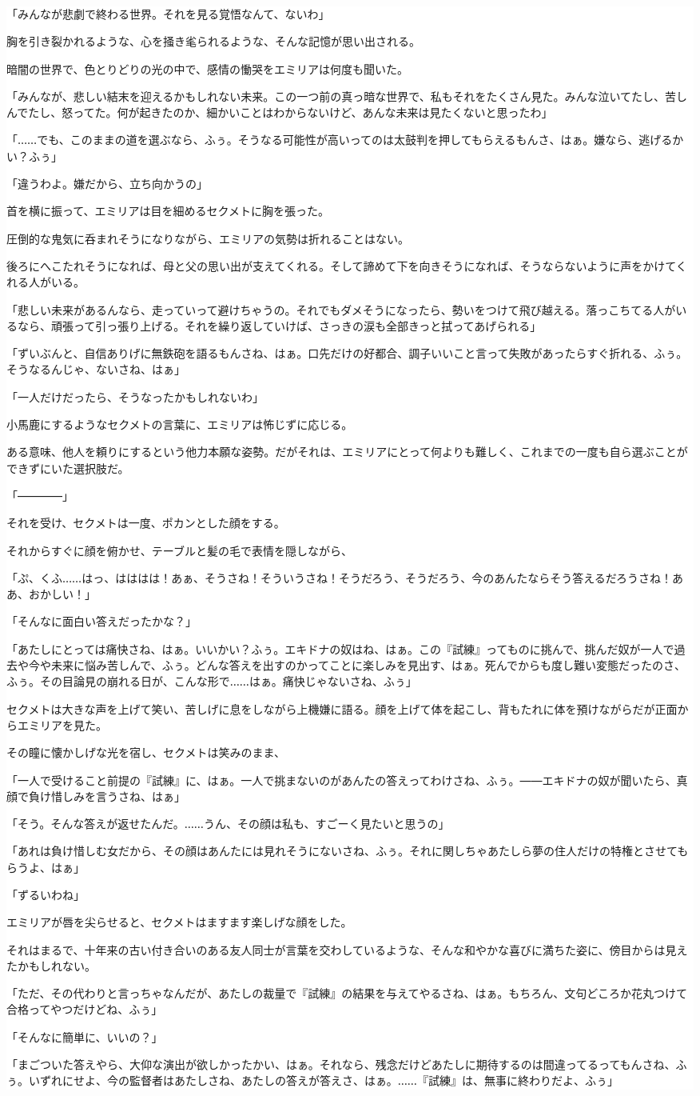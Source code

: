 「みんなが悲劇で終わる世界。それを見る覚悟なんて、ないわ」

胸を引き裂かれるような、心を掻き毟られるような、そんな記憶が思い出される。

暗闇の世界で、色とりどりの光の中で、感情の慟哭をエミリアは何度も聞いた。

「みんなが、悲しい結末を迎えるかもしれない未来。この一つ前の真っ暗な世界で、私もそれをたくさん見た。みんな泣いてたし、苦しんでたし、怒ってた。何が起きたのか、細かいことはわからないけど、あんな未来は見たくないと思ったわ」

「……でも、このままの道を選ぶなら、ふぅ。そうなる可能性が高いってのは太鼓判を押してもらえるもんさ、はぁ。嫌なら、逃げるかい？ふぅ」

「違うわよ。嫌だから、立ち向かうの」

首を横に振って、エミリアは目を細めるセクメトに胸を張った。

圧倒的な鬼気に呑まれそうになりながら、エミリアの気勢は折れることはない。

後ろにへこたれそうになれば、母と父の思い出が支えてくれる。そして諦めて下を向きそうになれば、そうならないように声をかけてくれる人がいる。

「悲しい未来があるんなら、走っていって避けちゃうの。それでもダメそうになったら、勢いをつけて飛び越える。落っこちてる人がいるなら、頑張って引っ張り上げる。それを繰り返していけば、さっきの涙も全部きっと拭ってあげられる」

「ずいぶんと、自信ありげに無鉄砲を語るもんさね、はぁ。口先だけの好都合、調子いいこと言って失敗があったらすぐ折れる、ふぅ。そうなるんじゃ、ないさね、はぁ」

「一人だけだったら、そうなったかもしれないわ」

小馬鹿にするようなセクメトの言葉に、エミリアは怖じずに応じる。

ある意味、他人を頼りにするという他力本願な姿勢。だがそれは、エミリアにとって何よりも難しく、これまでの一度も自ら選ぶことができずにいた選択肢だ。

「――――」

それを受け、セクメトは一度、ポカンとした顔をする。

それからすぐに顔を俯かせ、テーブルと髪の毛で表情を隠しながら、

「ぷ、くふ……はっ、はははは！あぁ、そうさね！そういうさね！そうだろう、そうだろう、今のあんたならそう答えるだろうさね！ああ、おかしい！」

「そんなに面白い答えだったかな？」

「あたしにとっては痛快さね、はぁ。いいかい？ふぅ。エキドナの奴はね、はぁ。この『試練』ってものに挑んで、挑んだ奴が一人で過去や今や未来に悩み苦しんで、ふぅ。どんな答えを出すのかってことに楽しみを見出す、はぁ。死んでからも度し難い変態だったのさ、ふぅ。その目論見の崩れる日が、こんな形で……はぁ。痛快じゃないさね、ふぅ」

セクメトは大きな声を上げて笑い、苦しげに息をしながら上機嫌に語る。顔を上げて体を起こし、背もたれに体を預けながらだが正面からエミリアを見た。

その瞳に懐かしげな光を宿し、セクメトは笑みのまま、

「一人で受けること前提の『試練』に、はぁ。一人で挑まないのがあんたの答えってわけさね、ふぅ。――エキドナの奴が聞いたら、真顔で負け惜しみを言うさね、はぁ」

「そう。そんな答えが返せたんだ。……うん、その顔は私も、すごーく見たいと思うの」

「あれは負け惜しむ女だから、その顔はあんたには見れそうにないさね、ふぅ。それに関しちゃあたしら夢の住人だけの特権とさせてもらうよ、はぁ」

「ずるいわね」

エミリアが唇を尖らせると、セクメトはますます楽しげな顔をした。

それはまるで、十年来の古い付き合いのある友人同士が言葉を交わしているような、そんな和やかな喜びに満ちた姿に、傍目からは見えたかもしれない。

「ただ、その代わりと言っちゃなんだが、あたしの裁量で『試練』の結果を与えてやるさね、はぁ。もちろん、文句どころか花丸つけて合格ってやつだけどね、ふぅ」

「そんなに簡単に、いいの？」

「まごついた答えやら、大仰な演出が欲しかったかい、はぁ。それなら、残念だけどあたしに期待するのは間違ってるってもんさね、ふぅ。いずれにせよ、今の監督者はあたしさね、あたしの答えが答えさ、はぁ。……『試練』は、無事に終わりだよ、ふぅ」
